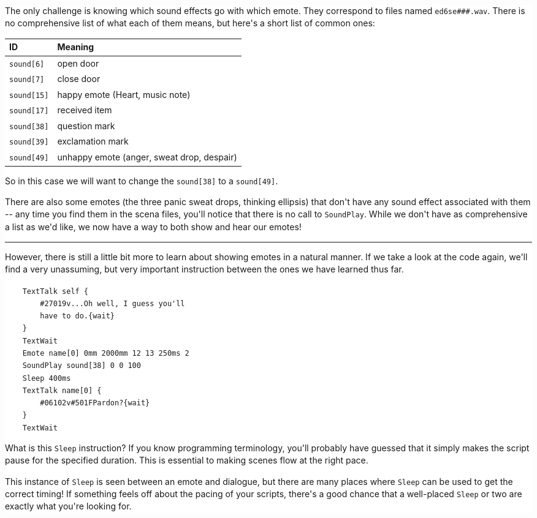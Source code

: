 The only challenge is knowing which sound effects go with which emote. They
correspond to files named `ed6se###.wav`. There is no comprehensive list of
what each of them means, but here's a short list of common ones:

|ID|Meaning|
|:-|:-|
|`sound[6]`|open door|
|`sound[7]`|close door|
|`sound[15]`|happy emote (Heart, music note)|
|`sound[17]`|received item|
|`sound[38]`|question mark|
|`sound[39]`|exclamation mark|
|`sound[49]`|unhappy emote (anger, sweat drop, despair)|

So in this case we will want to change the `sound[38]` to a `sound[49]`.

There are also some emotes (the three panic sweat drops, thinking ellipsis)
that don't have any sound effect associated with them -- any time you find them
in the scena files, you'll notice that there is no call to `SoundPlay`. While we
don't have as comprehensive a list as we'd like, we now have a way to both show
and hear our emotes!

------

However, there is still a little bit more to learn about showing emotes in a
natural manner. If we take a look at the code again, we'll find a very unassuming,
but very important instruction between the ones we have learned thus far.

```clm
	TextTalk self {
		#27019v...Oh well, I guess you'll
		have to do.{wait}
	}
	TextWait
	Emote name[0] 0mm 2000mm 12 13 250ms 2
	SoundPlay sound[38] 0 0 100
	Sleep 400ms
	TextTalk name[0] {
		#06102v#501FPardon?{wait}
	}
	TextWait
```

What is this `Sleep` instruction? If you know programming terminology, you'll
probably have guessed that it simply makes the script pause for the specified
duration. This is essential to making scenes flow at the right pace.

This instance of `Sleep` is seen between an emote and dialogue, but there are
many places where `Sleep` can be used to get the correct timing! If something
feels off about the pacing of your scripts, there's a good chance that a
well-placed `Sleep` or two are exactly what you're looking for.
